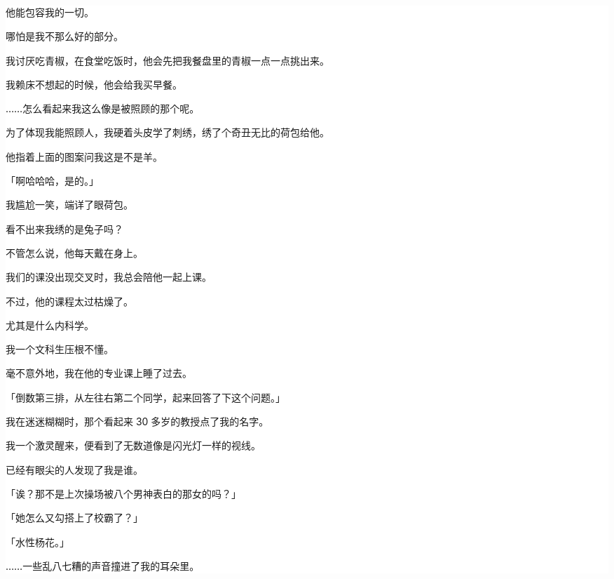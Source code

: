 
他能包容我的一切。


哪怕是我不那么好的部分。


我讨厌吃青椒，在食堂吃饭时，他会先把我餐盘里的青椒一点一点挑出来。


我赖床不想起的时候，他会给我买早餐。


……怎么看起来我这么像是被照顾的那个呢。


为了体现我能照顾人，我硬着头皮学了刺绣，绣了个奇丑无比的荷包给他。


他指着上面的图案问我这是不是羊。


「啊哈哈哈，是的。」


我尴尬一笑，端详了眼荷包。


看不出来我绣的是兔子吗？


不管怎么说，他每天戴在身上。


我们的课没出现交叉时，我总会陪他一起上课。


不过，他的课程太过枯燥了。


尤其是什么内科学。


我一个文科生压根不懂。


毫不意外地，我在他的专业课上睡了过去。


「倒数第三排，从左往右第二个同学，起来回答了下这个问题。」


我在迷迷糊糊时，那个看起来 30 多岁的教授点了我的名字。


我一个激灵醒来，便看到了无数道像是闪光灯一样的视线。


已经有眼尖的人发现了我是谁。


「诶？那不是上次操场被八个男神表白的那女的吗？」


「她怎么又勾搭上了校霸了？」


「水性杨花。」


……一些乱八七糟的声音撞进了我的耳朵里。

